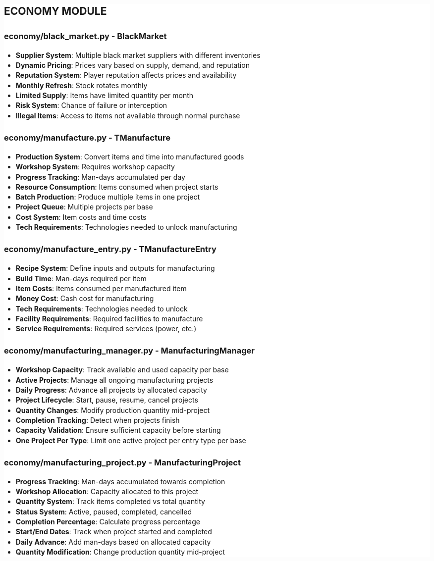 ## ECONOMY MODULE

### economy/black_market.py - BlackMarket
- **Supplier System**: Multiple black market suppliers with different inventories
- **Dynamic Pricing**: Prices vary based on supply, demand, and reputation
- **Reputation System**: Player reputation affects prices and availability
- **Monthly Refresh**: Stock rotates monthly
- **Limited Supply**: Items have limited quantity per month
- **Risk System**: Chance of failure or interception
- **Illegal Items**: Access to items not available through normal purchase

### economy/manufacture.py - TManufacture
- **Production System**: Convert items and time into manufactured goods
- **Workshop System**: Requires workshop capacity
- **Progress Tracking**: Man-days accumulated per day
- **Resource Consumption**: Items consumed when project starts
- **Batch Production**: Produce multiple items in one project
- **Project Queue**: Multiple projects per base
- **Cost System**: Item costs and time costs
- **Tech Requirements**: Technologies needed to unlock manufacturing

### economy/manufacture_entry.py - TManufactureEntry
- **Recipe System**: Define inputs and outputs for manufacturing
- **Build Time**: Man-days required per item
- **Item Costs**: Items consumed per manufactured item
- **Money Cost**: Cash cost for manufacturing
- **Tech Requirements**: Technologies needed to unlock
- **Facility Requirements**: Required facilities to manufacture
- **Service Requirements**: Required services (power, etc.)

### economy/manufacturing_manager.py - ManufacturingManager
- **Workshop Capacity**: Track available and used capacity per base
- **Active Projects**: Manage all ongoing manufacturing projects
- **Daily Progress**: Advance all projects by allocated capacity
- **Project Lifecycle**: Start, pause, resume, cancel projects
- **Quantity Changes**: Modify production quantity mid-project
- **Completion Tracking**: Detect when projects finish
- **Capacity Validation**: Ensure sufficient capacity before starting
- **One Project Per Type**: Limit one active project per entry type per base

### economy/manufacturing_project.py - ManufacturingProject
- **Progress Tracking**: Man-days accumulated towards completion
- **Workshop Allocation**: Capacity allocated to this project
- **Quantity System**: Track items completed vs total quantity
- **Status System**: Active, paused, completed, cancelled
- **Completion Percentage**: Calculate progress percentage
- **Start/End Dates**: Track when project started and completed
- **Daily Advance**: Add man-days based on allocated capacity
- **Quantity Modification**: Change production quantity mid-project

